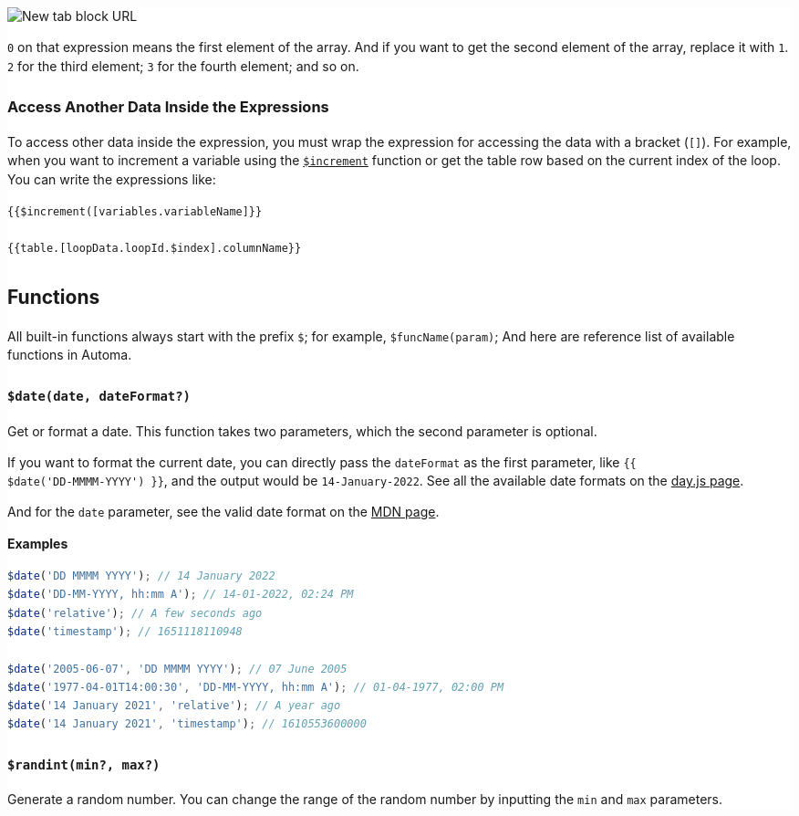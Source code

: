 ![New tab block URL](https://s3.ap-southeast-1.amazonaws.com/automa-pub/i/2024/12/02/16vk9s-zz.png)

`0` on that expression means the first element of the array. And if you want to get the second element of the array, replace it with `1`. `2` for the third element; `3` for the fourth element; and so on.

### Access Another Data Inside the Expressions

To access other data inside the expression, you must wrap the expression for accessing the data with a bracket (`[]`). For example, when you want to increment a variable using the [`$increment`](#incrementvalue-incrementby) function or get the table row based on the current index of the loop. You can write the expressions like:

```
{{$increment([variables.variableName]}}

{{table.[loopData.loopId.$index].columnName}}
```

## Functions

All built-in functions always start with the prefix `$`; for example, `$funcName(param)`; And here are reference list of available functions in Automa.

### `$date(date, dateFormat?)`

Get or format a date. This function takes two parameters, which the second parameter is optional.

If you want to format the current date, you can directly pass the `dateFormat` as the first parameter, like <code v-pre>{{ $date('DD-MMMM-YYYY') }}</code>, and the output would be `14-January-2022`. See all the available date formats on the [day.js page](https://day.js.org/docs/en/display/format#list-of-all-available-formats).

And for the `date` parameter, see the valid date format on the [MDN page](https://developer.mozilla.org/en-US/docs/Web/HTML/Date_and_time_formats#examples).

**Examples**

```js
$date('DD MMMM YYYY'); // 14 January 2022
$date('DD-MM-YYYY, hh:mm A'); // 14-01-2022, 02:24 PM
$date('relative'); // A few seconds ago
$date('timestamp'); // 1651118110948

$date('2005-06-07', 'DD MMMM YYYY'); // 07 June 2005
$date('1977-04-01T14:00:30', 'DD-MM-YYYY, hh:mm A'); // 01-04-1977, 02:00 PM
$date('14 January 2021', 'relative'); // A year ago
$date('14 January 2021', 'timestamp'); // 1610553600000
```

### `$randint(min?, max?)`

Generate a random number. You can change the range of the random number by inputting the `min` and `max` parameters.
